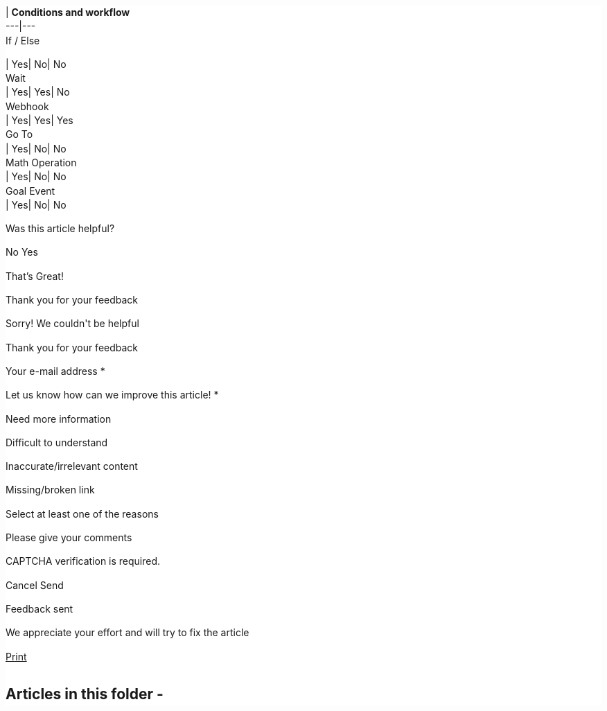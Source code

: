| **Conditions and workflow**  
---|---  
If / Else  
  
| Yes| No| No  
Wait  
| Yes| Yes| No  
Webhook  
| Yes| Yes| Yes  
Go To  
| Yes| No| No  
Math Operation  
| Yes| No| No  
Goal Event  
| Yes| No| No  
  
Was this article helpful?

No  Yes 

That’s Great!

Thank you for your feedback

Sorry! We couldn't be helpful

Thank you for your feedback

Your e-mail address *

Let us know how can we improve this article! *

Need more information 

Difficult to understand 

Inaccurate/irrelevant content 

Missing/broken link 

Select at least one of the reasons 

Please give your comments 

CAPTCHA verification is required. 

Cancel  Send 

Feedback sent

We appreciate your effort and will try to fix the article

[Print](javascript:print\(\))

## Articles in this folder -
